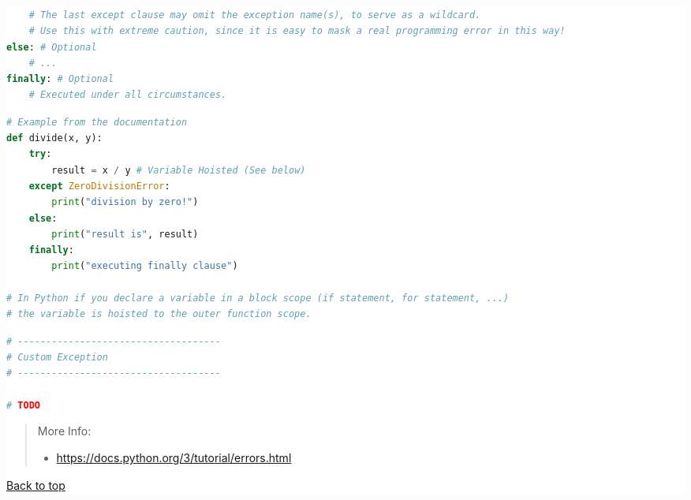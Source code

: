 ```Python
	# The last except clause may omit the exception name(s), to serve as a wildcard.
	# Use this with extreme caution, since it is easy to mask a real programming error in this way!
else: # Optional
	# ...
finally: # Optional
	# Executed under all circumstances.
```

```Python
# Example from the documentation
def divide(x, y):
	try:
		result = x / y # Variable Hoisted (See below)
	except ZeroDivisionError:
		print("division by zero!")
	else:
		print("result is", result)
	finally:
		print("executing finally clause")

# In Python if you declare a variable in a block scope (if statement, for statement, ...)
# the variable is hoisted to the outer function scope.
```

```Python
# ------------------------------------
# Custom Exception
# ------------------------------------

# TODO
```

> More Info:
> - https://docs.python.org/3/tutorial/errors.html

[Back to top](#top)
